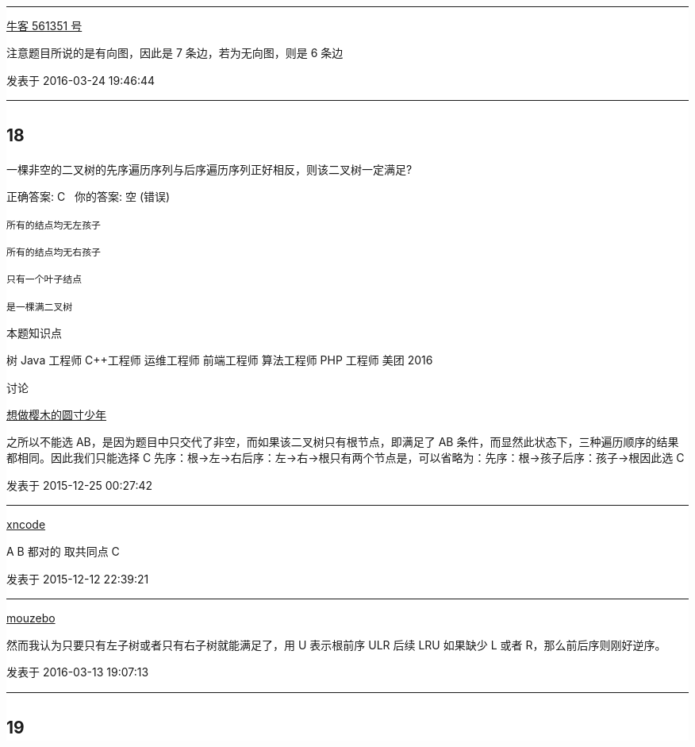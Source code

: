 * * *

[牛客 561351 号](https://www.nowcoder.com/profile/724121)

注意题目所说的是有向图，因此是 7 条边，若为无向图，则是 6 条边

发表于 2016-03-24 19:46:44

* * *

## 18

一棵非空的二叉树的先序遍历序列与后序遍历序列正好相反，则该二叉树一定满足?

正确答案: C   你的答案: 空 (错误)

```cpp
所有的结点均无左孩子
```

```cpp
所有的结点均无右孩子
```

```cpp
只有一个叶子结点
```

```cpp
是一棵满二叉树
```

本题知识点

树 Java 工程师 C++工程师 运维工程师 前端工程师 算法工程师 PHP 工程师 美团 2016

讨论

[想做樱木的圆寸少年](https://www.nowcoder.com/profile/906117)

之所以不能选 AB，是因为题目中只交代了非空，而如果该二叉树只有根节点，即满足了 AB 条件，而显然此状态下，三种遍历顺序的结果都相同。因此我们只能选择 C 先序：根->左->右后序：左->右->根只有两个节点是，可以省略为：先序：根->孩子后序：孩子->根因此选 C

发表于 2015-12-25 00:27:42

* * *

[xncode](https://www.nowcoder.com/profile/954590)

A B 都对的 取共同点 C

发表于 2015-12-12 22:39:21

* * *

[mouzebo](https://www.nowcoder.com/profile/352617)

然而我认为只要只有左子树或者只有右子树就能满足了，用 U 表示根前序 ULR 后续 LRU 如果缺少 L 或者 R，那么前后序则刚好逆序。

发表于 2016-03-13 19:07:13

* * *

## 19
